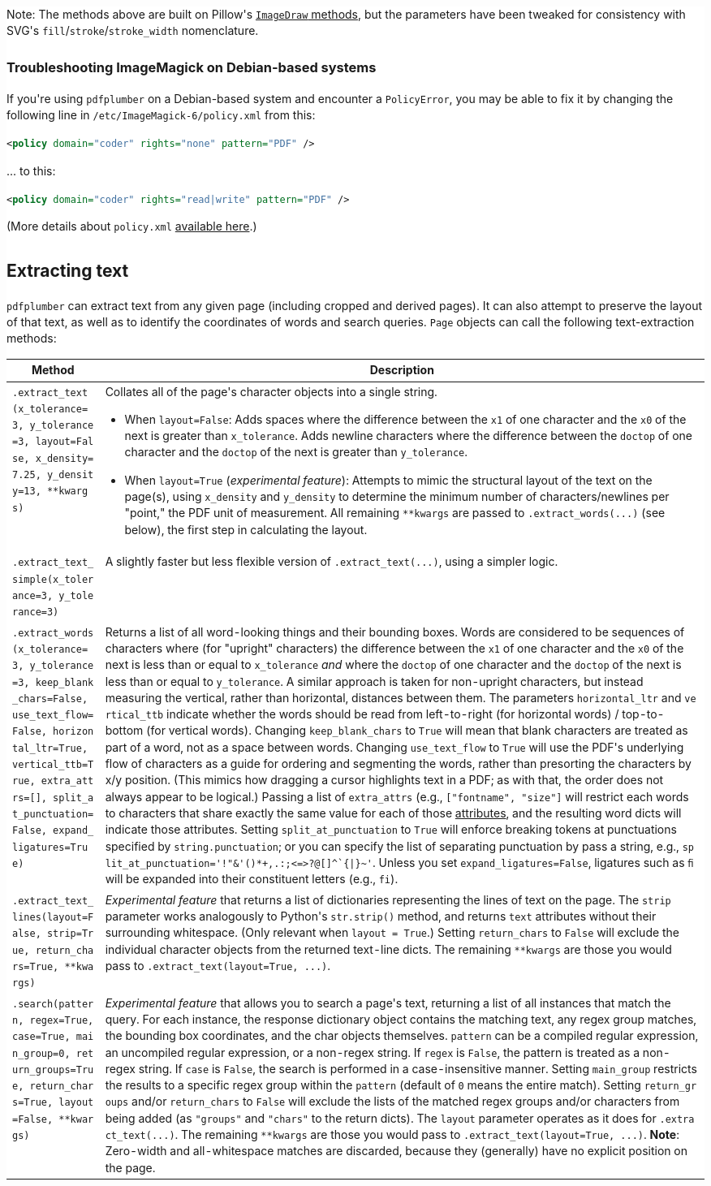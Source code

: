 Note: The methods above are built on Pillow's [`ImageDraw` methods](http://pillow.readthedocs.io/en/latest/reference/ImageDraw.html), but the parameters have been tweaked for consistency with SVG's `fill`/`stroke`/`stroke_width` nomenclature.

### Troubleshooting ImageMagick on Debian-based systems

If you're using `pdfplumber` on a Debian-based system and encounter a `PolicyError`, you may be able to fix it by changing the following line in `/etc/ImageMagick-6/policy.xml` from this:

```xml
<policy domain="coder" rights="none" pattern="PDF" />
```

... to this:

```xml
<policy domain="coder" rights="read|write" pattern="PDF" />
```

(More details about `policy.xml` [available here](https://imagemagick.org/script/security-policy.php).)

## Extracting text

`pdfplumber` can extract text from any given page (including cropped and derived pages). It can also attempt to preserve the layout of that text, as well as to identify the coordinates of words and search queries. `Page` objects can call the following text-extraction methods:


| Method | Description |
|--------|-------------|
|`.extract_text(x_tolerance=3, y_tolerance=3, layout=False, x_density=7.25, y_density=13, **kwargs)`| Collates all of the page's character objects into a single string.<ul><li><p>When `layout=False`: Adds spaces where the difference between the `x1` of one character and the `x0` of the next is greater than `x_tolerance`. Adds newline characters where the difference between the `doctop` of one character and the `doctop` of the next is greater than `y_tolerance`.</p></li><li><p>When `layout=True` (*experimental feature*): Attempts to mimic the structural layout of the text on the page(s), using `x_density` and `y_density` to determine the minimum number of characters/newlines per "point," the PDF unit of measurement. All remaining `**kwargs` are passed to `.extract_words(...)` (see below), the first step in calculating the layout.</p></li></ul>|
|`.extract_text_simple(x_tolerance=3, y_tolerance=3)`| A slightly faster but less flexible version of `.extract_text(...)`, using a simpler logic.|
|`.extract_words(x_tolerance=3, y_tolerance=3, keep_blank_chars=False, use_text_flow=False, horizontal_ltr=True, vertical_ttb=True, extra_attrs=[], split_at_punctuation=False, expand_ligatures=True)`| Returns a list of all word-looking things and their bounding boxes. Words are considered to be sequences of characters where (for "upright" characters) the difference between the `x1` of one character and the `x0` of the next is less than or equal to `x_tolerance` *and* where the `doctop` of one character and the `doctop` of the next is less than or equal to `y_tolerance`. A similar approach is taken for non-upright characters, but instead measuring the vertical, rather than horizontal, distances between them. The parameters `horizontal_ltr` and `vertical_ttb` indicate whether the words should be read from left-to-right (for horizontal words) / top-to-bottom (for vertical words). Changing `keep_blank_chars` to `True` will mean that blank characters are treated as part of a word, not as a space between words. Changing `use_text_flow` to `True` will use the PDF's underlying flow of characters as a guide for ordering and segmenting the words, rather than presorting the characters by x/y position. (This mimics how dragging a cursor highlights text in a PDF; as with that, the order does not always appear to be logical.) Passing a list of `extra_attrs`  (e.g., `["fontname", "size"]` will restrict each words to characters that share exactly the same value for each of those [attributes](#char-properties), and the resulting word dicts will indicate those attributes. Setting `split_at_punctuation` to `True` will enforce breaking tokens at punctuations specified by `string.punctuation`; or you can specify the list of separating punctuation by pass a string, e.g., <code>split_at_punctuation='!"&\'()*+,.:;<=>?@[\]^\`\{\|\}~'</code>. Unless you set `expand_ligatures=False`, ligatures such as `ﬁ` will be expanded into their constituent letters (e.g., `fi`).|
|`.extract_text_lines(layout=False, strip=True, return_chars=True, **kwargs)`|*Experimental feature* that returns a list of dictionaries representing the lines of text on the page. The `strip` parameter works analogously to Python's `str.strip()` method, and returns `text` attributes without their surrounding whitespace. (Only relevant when `layout = True`.) Setting `return_chars` to `False` will exclude the individual character objects from the returned text-line dicts. The remaining `**kwargs` are those you would pass to `.extract_text(layout=True, ...)`.|
|`.search(pattern, regex=True, case=True, main_group=0, return_groups=True, return_chars=True, layout=False, **kwargs)`|*Experimental feature* that allows you to search a page's text, returning a list of all instances that match the query. For each instance, the response dictionary object contains the matching text, any regex group matches, the bounding box coordinates, and the char objects themselves. `pattern` can be a compiled regular expression, an uncompiled regular expression, or a non-regex string. If `regex` is `False`, the pattern is treated as a non-regex string. If `case` is `False`, the search is performed in a case-insensitive manner. Setting `main_group` restricts the results to a specific regex group within the `pattern` (default of `0` means the entire match). Setting `return_groups` and/or `return_chars` to `False` will exclude the lists of the matched regex groups and/or characters from being added (as `"groups"` and `"chars"` to the return dicts). The `layout` parameter operates as it does for `.extract_text(...)`. The remaining `**kwargs` are those you would pass to `.extract_text(layout=True, ...)`. __Note__: Zero-width and all-whitespace matches are discarded, because they (generally) have no explicit position on the page. |